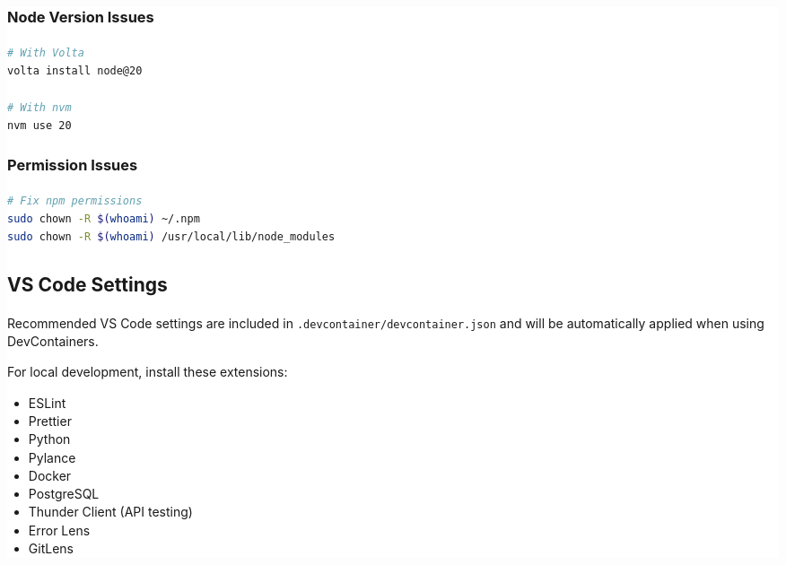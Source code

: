 ### Node Version Issues
```bash
# With Volta
volta install node@20

# With nvm
nvm use 20
```

### Permission Issues
```bash
# Fix npm permissions
sudo chown -R $(whoami) ~/.npm
sudo chown -R $(whoami) /usr/local/lib/node_modules
```

## VS Code Settings

Recommended VS Code settings are included in `.devcontainer/devcontainer.json` and will be automatically applied when using DevContainers.

For local development, install these extensions:
- ESLint
- Prettier
- Python
- Pylance
- Docker
- PostgreSQL
- Thunder Client (API testing)
- Error Lens
- GitLens
